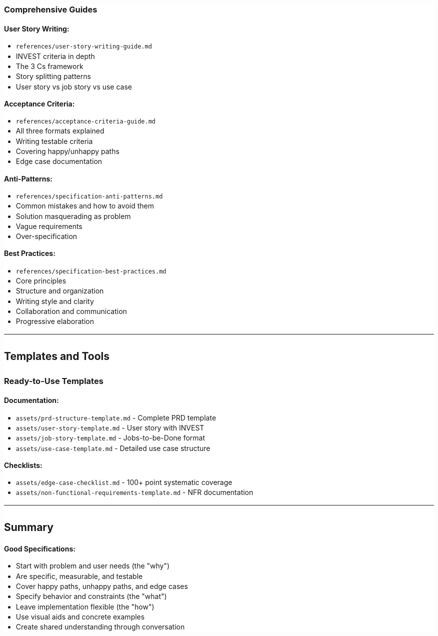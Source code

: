 ### Comprehensive Guides

**User Story Writing:**
- `references/user-story-writing-guide.md`
- INVEST criteria in depth
- The 3 Cs framework
- Story splitting patterns
- User story vs job story vs use case

**Acceptance Criteria:**
- `references/acceptance-criteria-guide.md`
- All three formats explained
- Writing testable criteria
- Covering happy/unhappy paths
- Edge case documentation

**Anti-Patterns:**
- `references/specification-anti-patterns.md`
- Common mistakes and how to avoid them
- Solution masquerading as problem
- Vague requirements
- Over-specification

**Best Practices:**
- `references/specification-best-practices.md`
- Core principles
- Structure and organization
- Writing style and clarity
- Collaboration and communication
- Progressive elaboration

---

## Templates and Tools

### Ready-to-Use Templates

**Documentation:**
- `assets/prd-structure-template.md` - Complete PRD template
- `assets/user-story-template.md` - User story with INVEST
- `assets/job-story-template.md` - Jobs-to-be-Done format
- `assets/use-case-template.md` - Detailed use case structure

**Checklists:**
- `assets/edge-case-checklist.md` - 100+ point systematic coverage
- `assets/non-functional-requirements-template.md` - NFR documentation

---

## Summary

**Good Specifications:**
- Start with problem and user needs (the "why")
- Are specific, measurable, and testable
- Cover happy paths, unhappy paths, and edge cases
- Specify behavior and constraints (the "what")
- Leave implementation flexible (the "how")
- Use visual aids and concrete examples
- Create shared understanding through conversation
